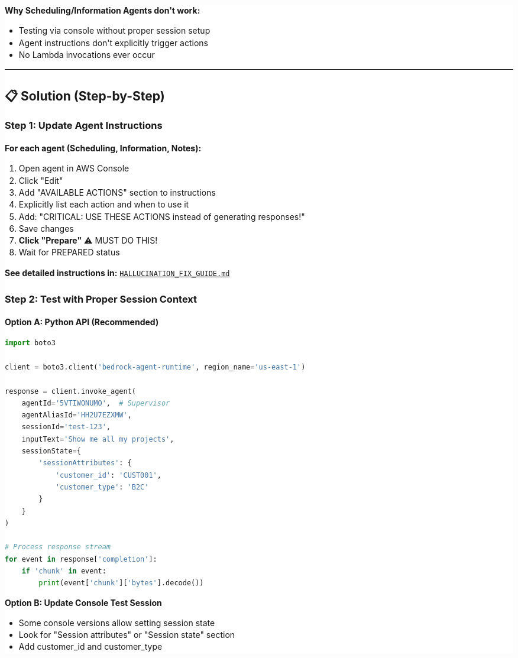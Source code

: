 **Why Scheduling/Information Agents don't work:**
- Testing via console without proper session setup
- Agent instructions don't explicitly trigger actions
- No Lambda invocations ever occur

---

## 📋 Solution (Step-by-Step)

### Step 1: Update Agent Instructions

**For each agent (Scheduling, Information, Notes):**

1. Open agent in AWS Console
2. Click "Edit"
3. Add "AVAILABLE ACTIONS" section to instructions
4. Explicitly list each action and when to use it
5. Add: "CRITICAL: USE THESE ACTIONS instead of generating responses!"
6. Save changes
7. **Click "Prepare"** ⚠️ MUST DO THIS!
8. Wait for PREPARED status

**See detailed instructions in:** [`HALLUCINATION_FIX_GUIDE.md`](./docs/HALLUCINATION_FIX_GUIDE.md)

### Step 2: Test with Proper Session Context

**Option A: Python API (Recommended)**
```python
import boto3

client = boto3.client('bedrock-agent-runtime', region_name='us-east-1')

response = client.invoke_agent(
    agentId='5VTIWONUMO',  # Supervisor
    agentAliasId='HH2U7EZXMW',
    sessionId='test-123',
    inputText='Show me all my projects',
    sessionState={
        'sessionAttributes': {
            'customer_id': 'CUST001',
            'customer_type': 'B2C'
        }
    }
)

# Process response stream
for event in response['completion']:
    if 'chunk' in event:
        print(event['chunk']['bytes'].decode())
```

**Option B: Update Console Test Session**
- Some console versions allow setting session state
- Look for "Session attributes" or "Session state" section
- Add customer_id and customer_type
